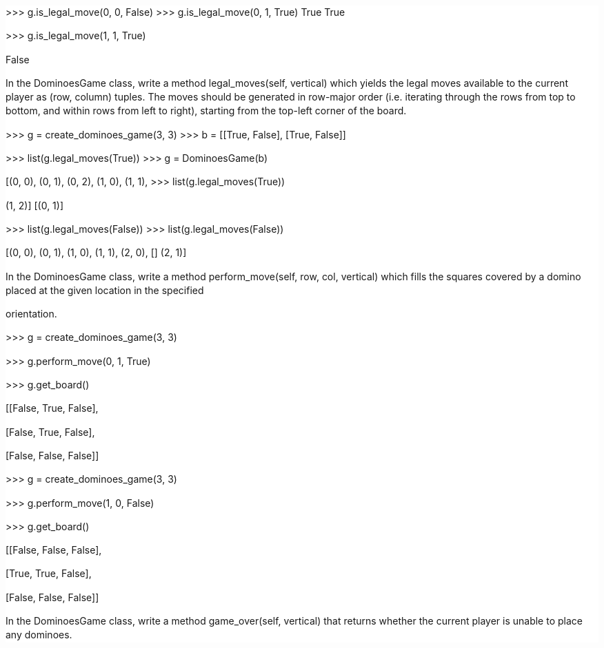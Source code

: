 &gt;&gt;&gt; g.is_legal_move(0, 0, False)   &gt;&gt;&gt; g.is_legal_move(0, 1, True) True           True

&gt;&gt;&gt; g.is_legal_move(1, 1, True)

False

In the DominoesGame class, write a method legal_moves(self, vertical) which yields the legal moves available to the current player as (row, column) tuples. The moves should be generated in row-major order (i.e. iterating through the rows from top to bottom, and within rows from left to right), starting from the top-left corner of the board.

&gt;&gt;&gt; g = create_dominoes_game(3, 3)                                                         &gt;&gt;&gt; b = [[True, False], [True, False]]

&gt;&gt;&gt; list(g.legal_moves(True))                                                           &gt;&gt;&gt; g = DominoesGame(b)

[(0, 0), (0, 1), (0, 2), (1, 0), (1, 1),                                               &gt;&gt;&gt; list(g.legal_moves(True))

(1, 2)]                                                                                                           [(0, 1)]

&gt;&gt;&gt; list(g.legal_moves(False))                                                                &gt;&gt;&gt; list(g.legal_moves(False))

[(0, 0), (0, 1), (1, 0), (1, 1), (2, 0),   []  (2, 1)]

In the DominoesGame class, write a method perform_move(self, row, col, vertical) which fills the squares covered by a domino placed at the given location in the specified




orientation.

&gt;&gt;&gt; g = create_dominoes_game(3, 3)

&gt;&gt;&gt; g.perform_move(0, 1, True)

&gt;&gt;&gt; g.get_board()

[[False, True,  False],

[False, True,  False],

[False, False, False]]

&gt;&gt;&gt; g = create_dominoes_game(3, 3)

&gt;&gt;&gt; g.perform_move(1, 0, False)

&gt;&gt;&gt; g.get_board()

[[False, False, False],

[True,  True,  False],

[False, False, False]]




In the DominoesGame class, write a method game_over(self, vertical) that returns whether the current player is unable to place any dominoes.
